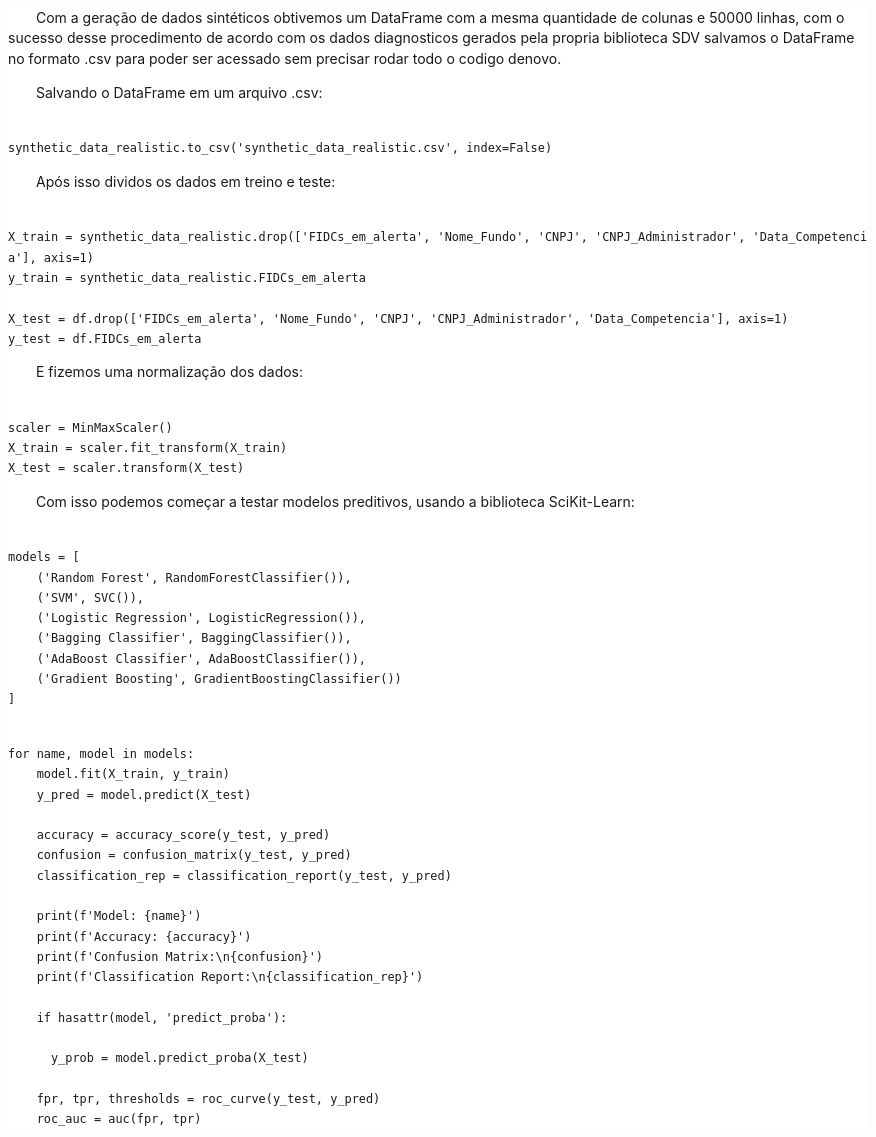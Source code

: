 &emsp;&emsp;Com a geração de dados sintéticos obtivemos um DataFrame com a mesma quantidade de colunas e 50000 linhas, com o sucesso desse procedimento de acordo com os dados diagnosticos gerados pela propria biblioteca SDV salvamos o DataFrame no formato .csv para poder ser acessado sem precisar rodar todo o codigo denovo.

&emsp;&emsp;Salvando o DataFrame em um arquivo .csv:

```

synthetic_data_realistic.to_csv('synthetic_data_realistic.csv', index=False)
```

&emsp;&emsp;Após isso dividos os dados em treino e teste:

```

X_train = synthetic_data_realistic.drop(['FIDCs_em_alerta', 'Nome_Fundo', 'CNPJ', 'CNPJ_Administrador', 'Data_Competencia'], axis=1)
y_train = synthetic_data_realistic.FIDCs_em_alerta

X_test = df.drop(['FIDCs_em_alerta', 'Nome_Fundo', 'CNPJ', 'CNPJ_Administrador', 'Data_Competencia'], axis=1)
y_test = df.FIDCs_em_alerta
```

&emsp;&emsp;E fizemos uma normalização dos dados:

```

scaler = MinMaxScaler()
X_train = scaler.fit_transform(X_train)
X_test = scaler.transform(X_test)
```

&emsp;&emsp;Com isso podemos começar a testar modelos preditivos, usando a biblioteca SciKit-Learn:

```

models = [
    ('Random Forest', RandomForestClassifier()),
    ('SVM', SVC()),
    ('Logistic Regression', LogisticRegression()),
    ('Bagging Classifier', BaggingClassifier()),
    ('AdaBoost Classifier', AdaBoostClassifier()),
    ('Gradient Boosting', GradientBoostingClassifier())
]
```

```

for name, model in models:
    model.fit(X_train, y_train)
    y_pred = model.predict(X_test)

    accuracy = accuracy_score(y_test, y_pred)
    confusion = confusion_matrix(y_test, y_pred)
    classification_rep = classification_report(y_test, y_pred)

    print(f'Model: {name}')
    print(f'Accuracy: {accuracy}')
    print(f'Confusion Matrix:\n{confusion}')
    print(f'Classification Report:\n{classification_rep}')

    if hasattr(model, 'predict_proba'):

      y_prob = model.predict_proba(X_test)

    fpr, tpr, thresholds = roc_curve(y_test, y_pred)
    roc_auc = auc(fpr, tpr)
```